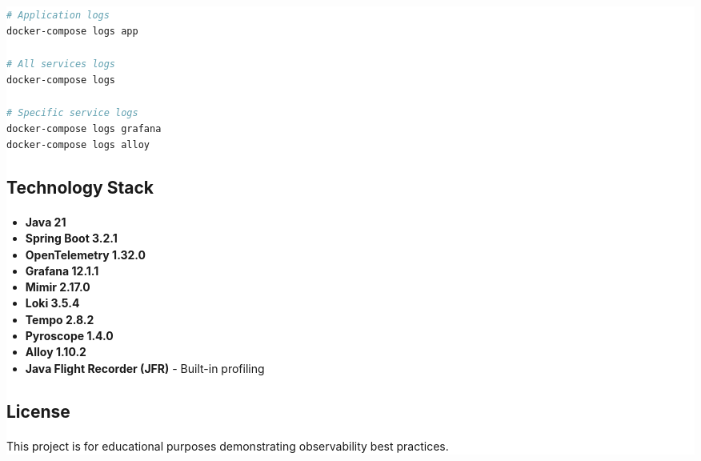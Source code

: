 ```bash
# Application logs
docker-compose logs app

# All services logs
docker-compose logs

# Specific service logs
docker-compose logs grafana
docker-compose logs alloy
```

## Technology Stack

- **Java 21**
- **Spring Boot 3.2.1**
- **OpenTelemetry 1.32.0**
- **Grafana 12.1.1**
- **Mimir 2.17.0**
- **Loki 3.5.4**
- **Tempo 2.8.2**
- **Pyroscope 1.4.0**
- **Alloy 1.10.2**
- **Java Flight Recorder (JFR)** - Built-in profiling

## License

This project is for educational purposes demonstrating observability best practices.
